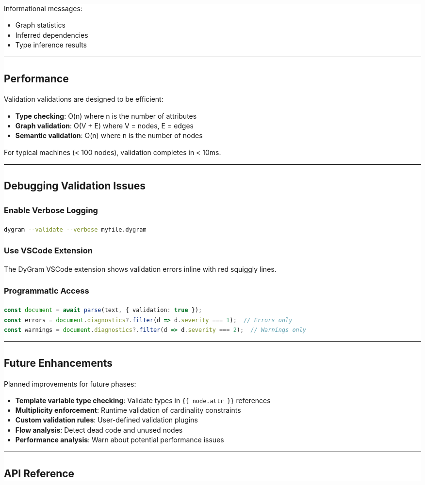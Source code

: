 Informational messages:
- Graph statistics
- Inferred dependencies
- Type inference results

---

## Performance

Validation validations are designed to be efficient:

- **Type checking**: O(n) where n is the number of attributes
- **Graph validation**: O(V + E) where V = nodes, E = edges
- **Semantic validation**: O(n) where n is the number of nodes

For typical machines (< 100 nodes), validation completes in < 10ms.

---

## Debugging Validation Issues

### Enable Verbose Logging

```bash
dygram --validate --verbose myfile.dygram
```

### Use VSCode Extension

The DyGram VSCode extension shows validation errors inline with red squiggly lines.

### Programmatic Access

```typescript
const document = await parse(text, { validation: true });
const errors = document.diagnostics?.filter(d => d.severity === 1);  // Errors only
const warnings = document.diagnostics?.filter(d => d.severity === 2);  // Warnings only
```

---

## Future Enhancements

Planned improvements for future phases:

- **Template variable type checking**: Validate types in `{{ node.attr }}` references
- **Multiplicity enforcement**: Runtime validation of cardinality constraints
- **Custom validation rules**: User-defined validation plugins
- **Flow analysis**: Detect dead code and unused nodes
- **Performance analysis**: Warn about potential performance issues

---

## API Reference
